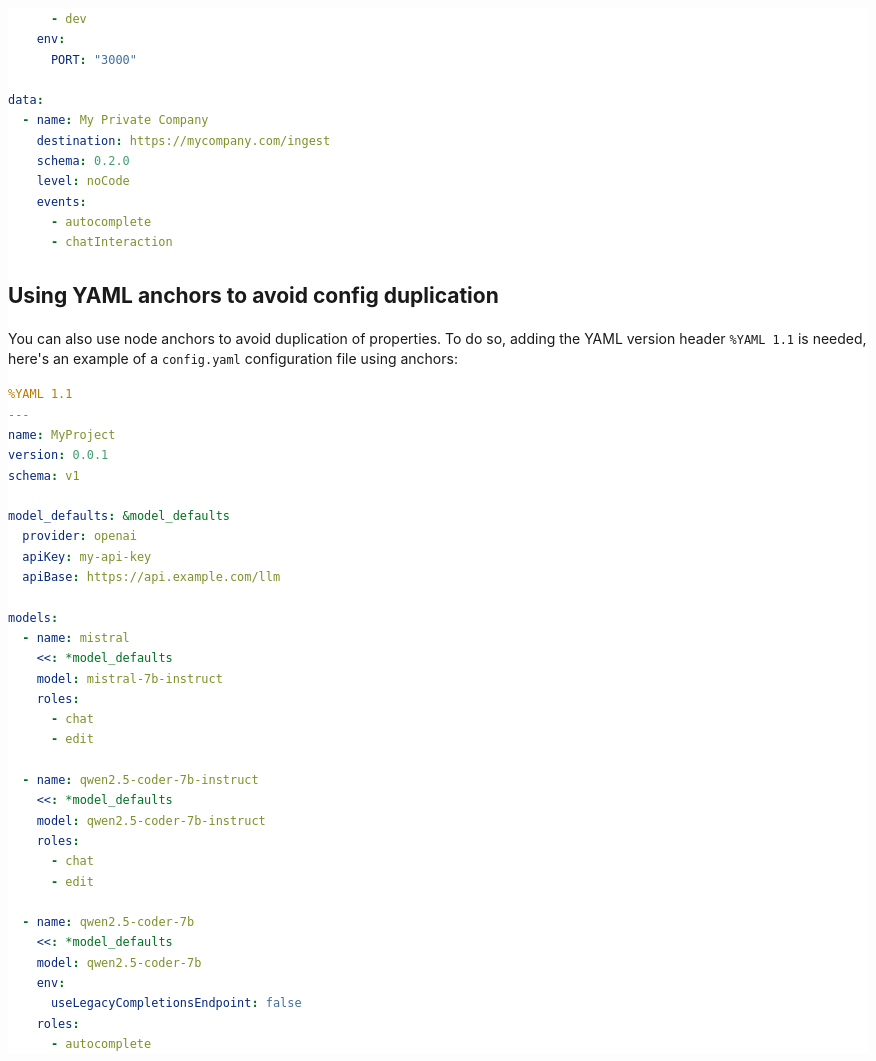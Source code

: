 ```yaml title="config.yaml"
      - dev
    env:
      PORT: "3000"

data:
  - name: My Private Company
    destination: https://mycompany.com/ingest
    schema: 0.2.0
    level: noCode
    events:
      - autocomplete
      - chatInteraction
```

## Using YAML anchors to avoid config duplication

You can also use node anchors to avoid duplication of properties. To do so,
adding the YAML version header `%YAML 1.1` is needed, here's an example of
a `config.yaml` configuration file using anchors:

```yaml title="config.yaml"
%YAML 1.1
---
name: MyProject
version: 0.0.1
schema: v1

model_defaults: &model_defaults
  provider: openai
  apiKey: my-api-key
  apiBase: https://api.example.com/llm

models:
  - name: mistral
    <<: *model_defaults
    model: mistral-7b-instruct
    roles:
      - chat
      - edit

  - name: qwen2.5-coder-7b-instruct
    <<: *model_defaults
    model: qwen2.5-coder-7b-instruct
    roles:
      - chat
      - edit

  - name: qwen2.5-coder-7b
    <<: *model_defaults
    model: qwen2.5-coder-7b
    env:
      useLegacyCompletionsEndpoint: false
    roles:
      - autocomplete
```
